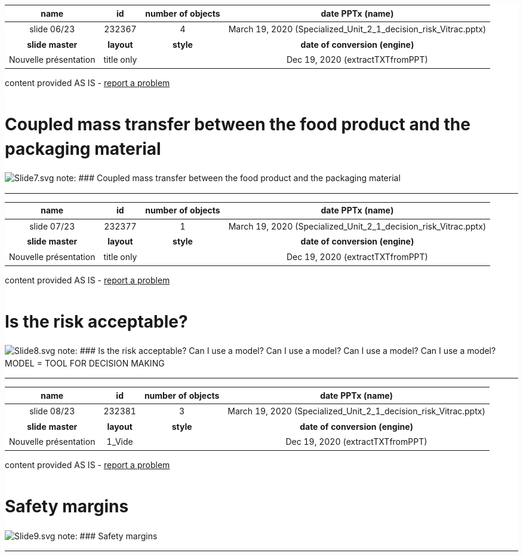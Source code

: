|     **name**     |   **id**   | **number of objects** |      **date PPTx (name)**       |
| :--------------: | :--------: | :-------------------: | :-----------------------------: |
|        slide 06/23        |     232367     |          4           |            March 19, 2020 (Specialized_Unit_2_1_decision_risk_Vitrac.pptx)            |
| **slide master** | **layout** |       **style**       | **date of conversion (engine)** |
|        Nouvelle présentation        |     title only     |                     |             Dec 19, 2020 (extractTXTfromPPT)             |


content provided AS IS - [report a problem](mailto:olivier.vitrac@agroparistech.fr)

# Coupled mass transfer between the food product and the packaging material
![Slide7.svg](./src_part1/Slide7.svg  "slide 7 of 23") 
note: ### Coupled mass transfer between the food product and the packaging material

---
|     **name**     |   **id**   | **number of objects** |      **date PPTx (name)**       |
| :--------------: | :--------: | :-------------------: | :-----------------------------: |
|        slide 07/23        |     232377     |          1           |            March 19, 2020 (Specialized_Unit_2_1_decision_risk_Vitrac.pptx)            |
| **slide master** | **layout** |       **style**       | **date of conversion (engine)** |
|        Nouvelle présentation        |     title only     |                     |             Dec 19, 2020 (extractTXTfromPPT)             |


content provided AS IS - [report a problem](mailto:olivier.vitrac@agroparistech.fr)

# Is the risk acceptable?
![Slide8.svg](./src_part1/Slide8.svg  "slide 8 of 23") 
note: ### Is the risk acceptable?
Can I use a model? Can I use a model? Can I use a model? Can I use a model?
MODEL = TOOL FOR DECISION MAKING

---
|     **name**     |   **id**   | **number of objects** |      **date PPTx (name)**       |
| :--------------: | :--------: | :-------------------: | :-----------------------------: |
|        slide 08/23        |     232381     |          3           |            March 19, 2020 (Specialized_Unit_2_1_decision_risk_Vitrac.pptx)            |
| **slide master** | **layout** |       **style**       | **date of conversion (engine)** |
|        Nouvelle présentation        |     1_Vide     |                     |             Dec 19, 2020 (extractTXTfromPPT)             |


content provided AS IS - [report a problem](mailto:olivier.vitrac@agroparistech.fr)

# Safety margins
![Slide9.svg](./src_part1/Slide9.svg  "slide 9 of 23") 
note: ### Safety margins

---